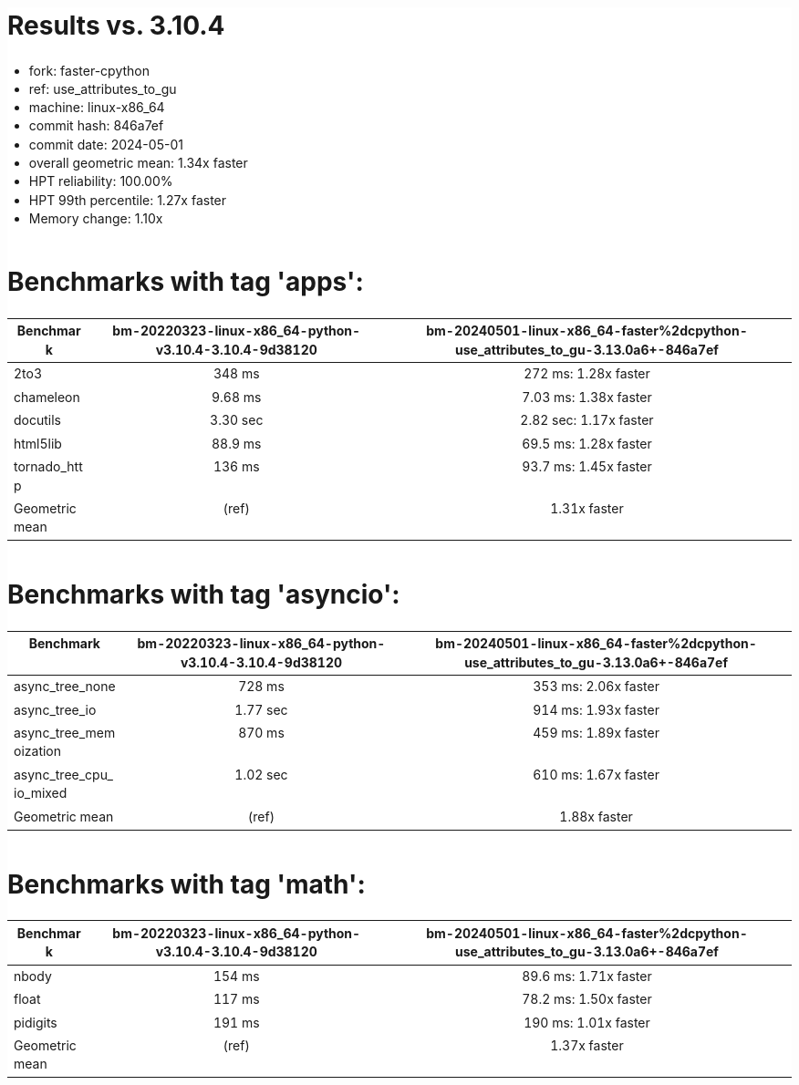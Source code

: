 # Results vs. 3.10.4

- fork: faster-cpython
- ref: use_attributes_to_gu
- machine: linux-x86_64
- commit hash: 846a7ef
- commit date: 2024-05-01
- overall geometric mean: 1.34x faster
- HPT reliability: 100.00%
- HPT 99th percentile: 1.27x faster
- Memory change: 1.10x

Benchmarks with tag 'apps':
===========================

| Benchmark      | bm-20220323-linux-x86_64-python-v3.10.4-3.10.4-9d38120 | bm-20240501-linux-x86_64-faster%2dcpython-use_attributes_to_gu-3.13.0a6+-846a7ef |
|----------------|:------------------------------------------------------:|:--------------------------------------------------------------------------------:|
| 2to3           | 348 ms                                                 | 272 ms: 1.28x faster                                                             |
| chameleon      | 9.68 ms                                                | 7.03 ms: 1.38x faster                                                            |
| docutils       | 3.30 sec                                               | 2.82 sec: 1.17x faster                                                           |
| html5lib       | 88.9 ms                                                | 69.5 ms: 1.28x faster                                                            |
| tornado_http   | 136 ms                                                 | 93.7 ms: 1.45x faster                                                            |
| Geometric mean | (ref)                                                  | 1.31x faster                                                                     |

Benchmarks with tag 'asyncio':
==============================

| Benchmark               | bm-20220323-linux-x86_64-python-v3.10.4-3.10.4-9d38120 | bm-20240501-linux-x86_64-faster%2dcpython-use_attributes_to_gu-3.13.0a6+-846a7ef |
|-------------------------|:------------------------------------------------------:|:--------------------------------------------------------------------------------:|
| async_tree_none         | 728 ms                                                 | 353 ms: 2.06x faster                                                             |
| async_tree_io           | 1.77 sec                                               | 914 ms: 1.93x faster                                                             |
| async_tree_memoization  | 870 ms                                                 | 459 ms: 1.89x faster                                                             |
| async_tree_cpu_io_mixed | 1.02 sec                                               | 610 ms: 1.67x faster                                                             |
| Geometric mean          | (ref)                                                  | 1.88x faster                                                                     |

Benchmarks with tag 'math':
===========================

| Benchmark      | bm-20220323-linux-x86_64-python-v3.10.4-3.10.4-9d38120 | bm-20240501-linux-x86_64-faster%2dcpython-use_attributes_to_gu-3.13.0a6+-846a7ef |
|----------------|:------------------------------------------------------:|:--------------------------------------------------------------------------------:|
| nbody          | 154 ms                                                 | 89.6 ms: 1.71x faster                                                            |
| float          | 117 ms                                                 | 78.2 ms: 1.50x faster                                                            |
| pidigits       | 191 ms                                                 | 190 ms: 1.01x faster                                                             |
| Geometric mean | (ref)                                                  | 1.37x faster                                                                     |
